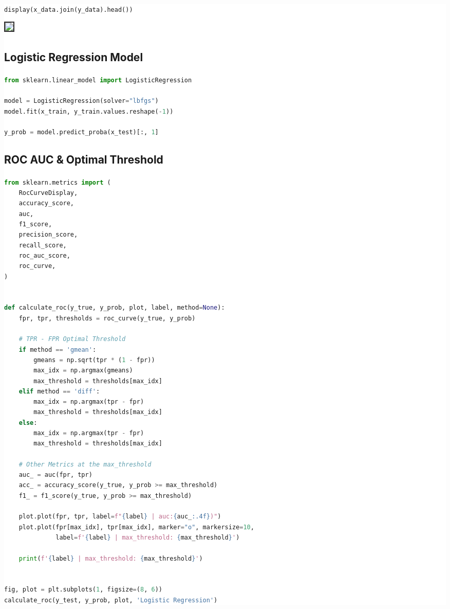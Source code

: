 ```Python
display(x_data.join(y_data).head())
```

<img src="{{ page.asset_path }}prauc-image01.png" class="img-responsive img-rounded img-fluid center" style="border: 2px solid #333333">


## Logistic Regression Model

```python
from sklearn.linear_model import LogisticRegression

model = LogisticRegression(solver="lbfgs")
model.fit(x_train, y_train.values.reshape(-1))

y_prob = model.predict_proba(x_test)[:, 1]
```


## ROC AUC & Optimal Threshold


```python
from sklearn.metrics import (
    RocCurveDisplay,
    accuracy_score,
    auc,
    f1_score,
    precision_score,
    recall_score,
    roc_auc_score,
    roc_curve,
)


def calculate_roc(y_true, y_prob, plot, label, method=None):
    fpr, tpr, thresholds = roc_curve(y_true, y_prob)
    
    # TPR - FPR Optimal Threshold
    if method == 'gmean':
        gmeans = np.sqrt(tpr * (1 - fpr))
        max_idx = np.argmax(gmeans)
        max_threshold = thresholds[max_idx]
    elif method == 'diff':
        max_idx = np.argmax(tpr - fpr)
        max_threshold = thresholds[max_idx]
    else:
        max_idx = np.argmax(tpr - fpr)
        max_threshold = thresholds[max_idx]
    
    # Other Metrics at the max_threshold
    auc_ = auc(fpr, tpr)
    acc_ = accuracy_score(y_true, y_prob >= max_threshold)
    f1_ = f1_score(y_true, y_prob >= max_threshold)
    
    plot.plot(fpr, tpr, label=f"{label} | auc:{auc_:.4f})")
    plot.plot(fpr[max_idx], tpr[max_idx], marker="o", markersize=10, 
              label=f'{label} | max_threshold: {max_threshold}')
    
    print(f'{label} | max_threshold: {max_threshold}')
    
    
fig, plot = plt.subplots(1, figsize=(8, 6))
calculate_roc(y_test, y_prob, plot, 'Logistic Regression')

```